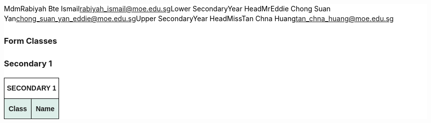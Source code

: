 </span><span style="font-weight:normal;color:#000"></span></td><td style="background-color:#ffffff;border-color:black;border-style:solid;border-width:1px;font-family:Arial, sans-serif;font-size:14px;overflow:hidden;padding:10px 5px;text-align:center;vertical-align:top;word-break:normal"><span style="font-weight:normal;color:#000">Mdm</span></td><td style="background-color:#ffffff;border-color:black;border-style:solid;border-width:1px;font-family:Arial, sans-serif;font-size:14px;overflow:hidden;padding:10px 5px;text-align:center;vertical-align:top;word-break:normal"><span style="font-weight:normal;color:#000">Rabiyah Bte Ismail</span></td><td style="background-color:#ffffff;border-color:black;border-style:solid;border-width:1px;font-family:Arial, sans-serif;font-size:14px;font-style:italic;overflow:hidden;padding:10px 5px;text-align:center;vertical-align:top;word-break:normal">rabiyah_ismail@moe.edu.sg</td></tr><tr><td style="background-color:#DDEEE9;border-color:black;border-style:solid;border-width:1px;font-family:Arial, sans-serif;font-size:14px;overflow:hidden;padding:10px 5px;text-align:center;vertical-align:top;word-break:normal"><span style="font-weight:normal;color:#000">Lower Secondary</span></td><td style="background-color:#DDEEE9;border-color:black;border-style:solid;border-width:1px;font-family:Arial, sans-serif;font-size:14px;overflow:hidden;padding:10px 5px;text-align:center;vertical-align:top;word-break:normal"><span style="font-weight:normal;color:#000">Year Head</span></td><td style="background-color:#DDEEE9;border-color:black;border-style:solid;border-width:1px;font-family:Arial, sans-serif;font-size:14px;overflow:hidden;padding:10px 5px;text-align:center;vertical-align:top;word-break:normal"><span style="font-weight:normal;color:#000">Mr</span></td><td style="background-color:#DDEEE9;border-color:black;border-style:solid;border-width:1px;font-family:Arial, sans-serif;font-size:14px;overflow:hidden;padding:10px 5px;text-align:center;vertical-align:top;word-break:normal"><span style="font-weight:normal;color:#000">Eddie Chong Suan Yan</span></td><td style="background-color:#DDEEE9;border-color:black;border-style:solid;border-width:1px;font-family:Arial, sans-serif;font-size:14px;font-style:italic;overflow:hidden;padding:10px 5px;text-align:center;vertical-align:top;word-break:normal">chong_suan_yan_eddie@moe.edu.sg</td></tr><tr><td style="background-color:#ffffff;border-color:black;border-style:solid;border-width:1px;font-family:Arial, sans-serif;font-size:14px;overflow:hidden;padding:10px 5px;text-align:center;vertical-align:top;word-break:normal"><span style="font-weight:normal;color:#000">Upper Secondary</span></td><td style="background-color:#ffffff;border-color:black;border-style:solid;border-width:1px;font-family:Arial, sans-serif;font-size:14px;overflow:hidden;padding:10px 5px;text-align:center;vertical-align:top;word-break:normal"><span style="font-weight:normal;color:#000">Year Head</span></td><td style="background-color:#ffffff;border-color:black;border-style:solid;border-width:1px;font-family:Arial, sans-serif;font-size:14px;overflow:hidden;padding:10px 5px;text-align:center;vertical-align:top;word-break:normal"><span style="font-weight:normal;color:#000">Miss</span></td><td style="background-color:#ffffff;border-color:black;border-style:solid;border-width:1px;font-family:Arial, sans-serif;font-size:14px;overflow:hidden;padding:10px 5px;text-align:center;vertical-align:top;word-break:normal"><span style="font-weight:normal;color:#000">Tan Chna Huang</span></td><td style="background-color:#ffffff;border-color:black;border-style:solid;border-width:1px;font-family:Arial, sans-serif;font-size:14px;font-style:italic;overflow:hidden;padding:10px 5px;text-align:center;vertical-align:top;word-break:normal">tan_chna_huang@moe.edu.sg</td></tr></tbody></table>

### Form Classes

### Secondary 1

<table style="border-collapse:collapse;border-spacing:0" class="tg">
  <thead>
    <tr>
      <th style="background-color:#ffffff;border-color:black;border-style:solid;border-width:1px;font-family:Arial, sans-serif;font-size:14px;font-weight:bold;overflow:hidden;padding:10px 5px;text-align:center;vertical-align:top;word-break:normal" colspan="3">SECONDARY 1</th>
    </tr>
  </thead>
  <tbody>
    <tr>
      <td style="background-color:#DDEEE9;border-color:black;border-style:solid;border-width:1px;font-family:Arial, sans-serif;font-size:14px;font-weight:bold;overflow:hidden;padding:10px 5px;text-align:center;vertical-align:top;word-break:normal">Class</td>
      <td style="background-color:#DDEEE9;border-color:black;border-style:solid;border-width:1px;font-family:Arial, sans-serif;font-size:14px;font-weight:bold;overflow:hidden;padding:10px 5px;text-align:center;vertical-align:top;word-break:normal" colspan="2">Name</td>
    </tr>
    <tr>